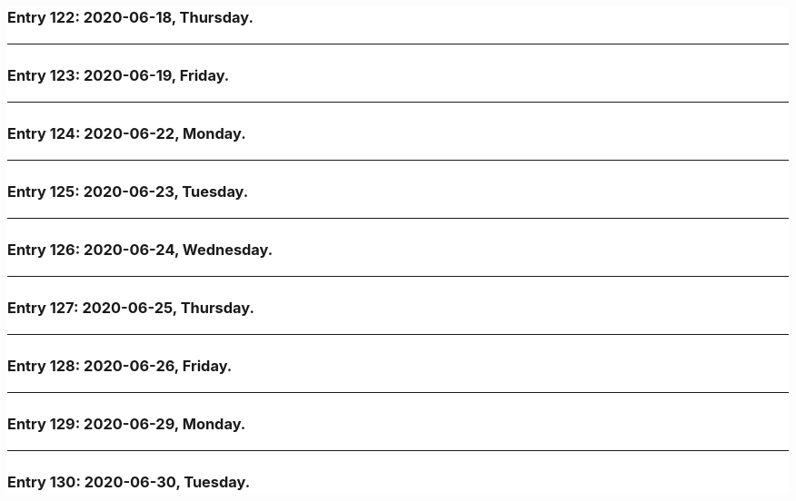 ### Entry 122: 2020-06-18, Thursday.   



------
<div id='id-section123'/>   

### Entry 123: 2020-06-19, Friday.   



------
<div id='id-section124'/>   

### Entry 124: 2020-06-22, Monday.   



------
<div id='id-section125'/>   

### Entry 125: 2020-06-23, Tuesday.   



------
<div id='id-section126'/>   

### Entry 126: 2020-06-24, Wednesday.   



------
<div id='id-section127'/>   

### Entry 127: 2020-06-25, Thursday.   



------
<div id='id-section128'/>   

### Entry 128: 2020-06-26, Friday.   



------
<div id='id-section129'/>   

### Entry 129: 2020-06-29, Monday.   



------
<div id='id-section130'/>   

### Entry 130: 2020-06-30, Tuesday.   
